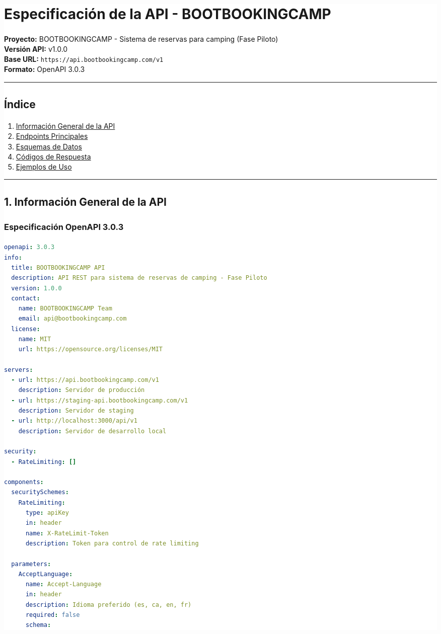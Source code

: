 # Especificación de la API - BOOTBOOKINGCAMP

**Proyecto:** BOOTBOOKINGCAMP - Sistema de reservas para camping (Fase Piloto)  
**Versión API:** v1.0.0  
**Base URL:** `https://api.bootbookingcamp.com/v1`  
**Formato:** OpenAPI 3.0.3

---

## Índice

1. [Información General de la API](#1-información-general-de-la-api)
2. [Endpoints Principales](#2-endpoints-principales)
3. [Esquemas de Datos](#3-esquemas-de-datos)
4. [Códigos de Respuesta](#4-códigos-de-respuesta)
5. [Ejemplos de Uso](#5-ejemplos-de-uso)

---

## 1. Información General de la API

### Especificación OpenAPI 3.0.3

```yaml
openapi: 3.0.3
info:
  title: BOOTBOOKINGCAMP API
  description: API REST para sistema de reservas de camping - Fase Piloto
  version: 1.0.0
  contact:
    name: BOOTBOOKINGCAMP Team
    email: api@bootbookingcamp.com
  license:
    name: MIT
    url: https://opensource.org/licenses/MIT

servers:
  - url: https://api.bootbookingcamp.com/v1
    description: Servidor de producción
  - url: https://staging-api.bootbookingcamp.com/v1  
    description: Servidor de staging
  - url: http://localhost:3000/api/v1
    description: Servidor de desarrollo local

security:
  - RateLimiting: []

components:
  securitySchemes:
    RateLimiting:
      type: apiKey
      in: header
      name: X-RateLimit-Token
      description: Token para control de rate limiting

  parameters:
    AcceptLanguage:
      name: Accept-Language
      in: header
      description: Idioma preferido (es, ca, en, fr)
      required: false
      schema:
```